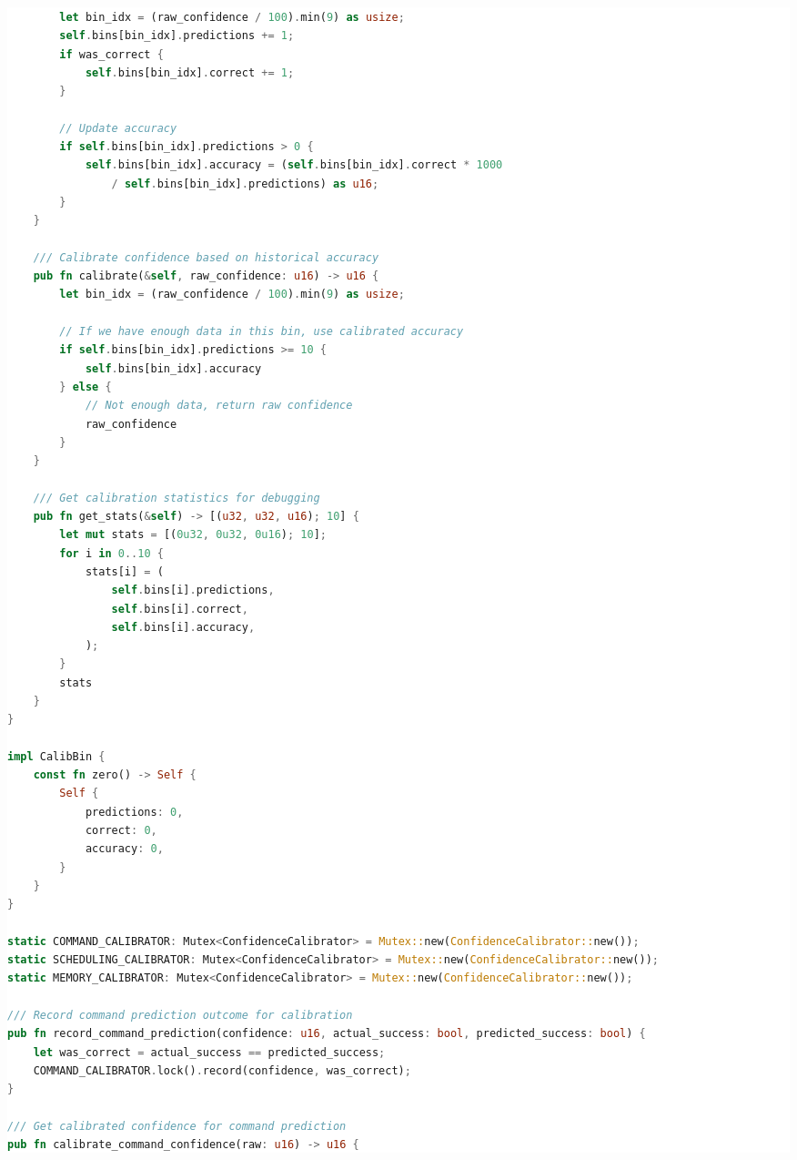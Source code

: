```rust
        let bin_idx = (raw_confidence / 100).min(9) as usize;
        self.bins[bin_idx].predictions += 1;
        if was_correct {
            self.bins[bin_idx].correct += 1;
        }

        // Update accuracy
        if self.bins[bin_idx].predictions > 0 {
            self.bins[bin_idx].accuracy = (self.bins[bin_idx].correct * 1000
                / self.bins[bin_idx].predictions) as u16;
        }
    }

    /// Calibrate confidence based on historical accuracy
    pub fn calibrate(&self, raw_confidence: u16) -> u16 {
        let bin_idx = (raw_confidence / 100).min(9) as usize;

        // If we have enough data in this bin, use calibrated accuracy
        if self.bins[bin_idx].predictions >= 10 {
            self.bins[bin_idx].accuracy
        } else {
            // Not enough data, return raw confidence
            raw_confidence
        }
    }

    /// Get calibration statistics for debugging
    pub fn get_stats(&self) -> [(u32, u32, u16); 10] {
        let mut stats = [(0u32, 0u32, 0u16); 10];
        for i in 0..10 {
            stats[i] = (
                self.bins[i].predictions,
                self.bins[i].correct,
                self.bins[i].accuracy,
            );
        }
        stats
    }
}

impl CalibBin {
    const fn zero() -> Self {
        Self {
            predictions: 0,
            correct: 0,
            accuracy: 0,
        }
    }
}

static COMMAND_CALIBRATOR: Mutex<ConfidenceCalibrator> = Mutex::new(ConfidenceCalibrator::new());
static SCHEDULING_CALIBRATOR: Mutex<ConfidenceCalibrator> = Mutex::new(ConfidenceCalibrator::new());
static MEMORY_CALIBRATOR: Mutex<ConfidenceCalibrator> = Mutex::new(ConfidenceCalibrator::new());

/// Record command prediction outcome for calibration
pub fn record_command_prediction(confidence: u16, actual_success: bool, predicted_success: bool) {
    let was_correct = actual_success == predicted_success;
    COMMAND_CALIBRATOR.lock().record(confidence, was_correct);
}

/// Get calibrated confidence for command prediction
pub fn calibrate_command_confidence(raw: u16) -> u16 {
```
